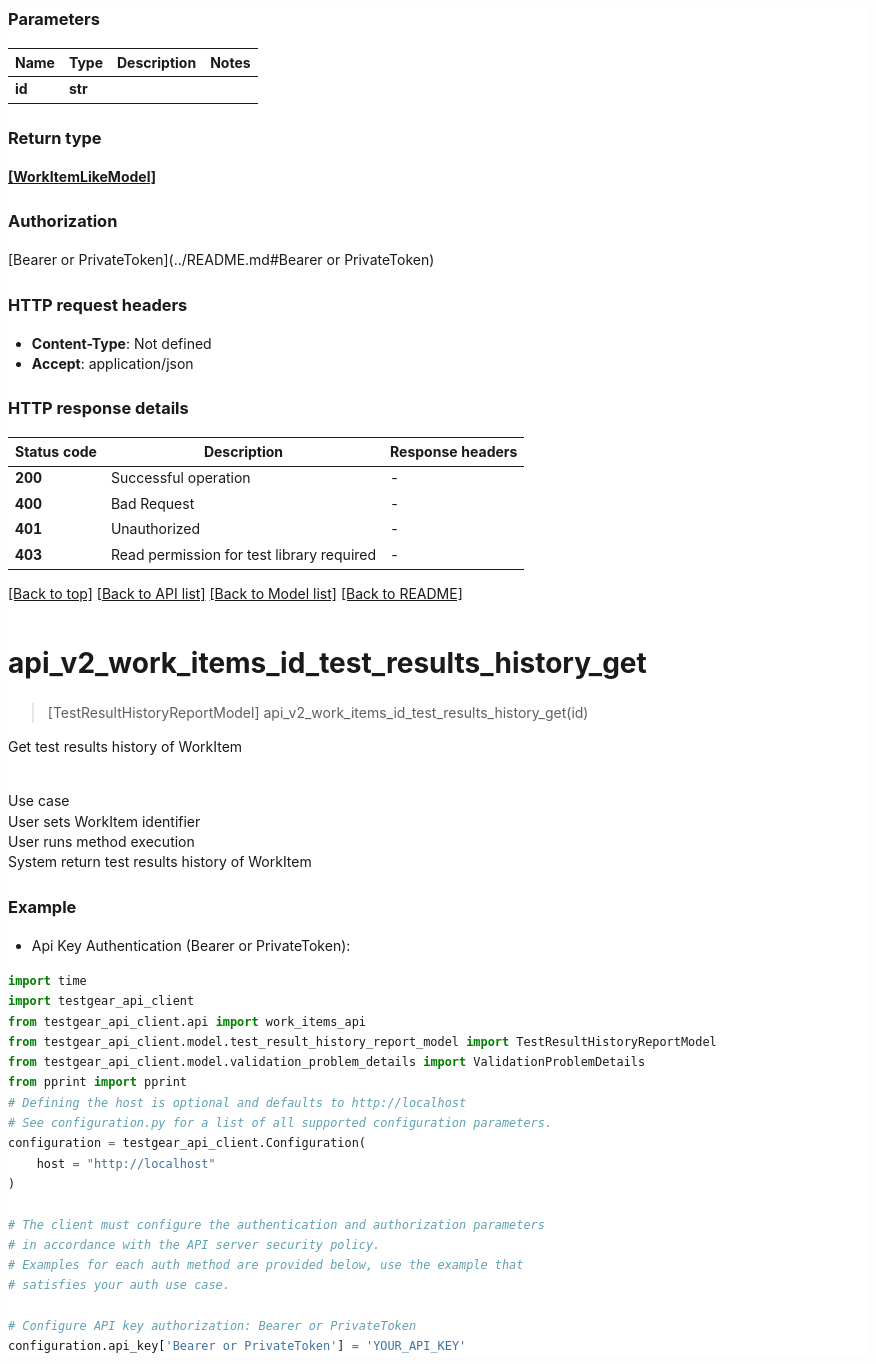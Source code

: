 
### Parameters

Name | Type | Description  | Notes
------------- | ------------- | ------------- | -------------
 **id** | **str**|  |

### Return type

[**[WorkItemLikeModel]**](WorkItemLikeModel.md)

### Authorization

[Bearer or PrivateToken](../README.md#Bearer or PrivateToken)

### HTTP request headers

 - **Content-Type**: Not defined
 - **Accept**: application/json


### HTTP response details

| Status code | Description | Response headers |
|-------------|-------------|------------------|
**200** | Successful operation |  -  |
**400** | Bad Request |  -  |
**401** | Unauthorized |  -  |
**403** | Read permission for test library required |  -  |

[[Back to top]](#) [[Back to API list]](../README.md#documentation-for-api-endpoints) [[Back to Model list]](../README.md#documentation-for-models) [[Back to README]](../README.md)

# **api_v2_work_items_id_test_results_history_get**
> [TestResultHistoryReportModel] api_v2_work_items_id_test_results_history_get(id)

Get test results history of WorkItem

<br>Use case  <br>User sets WorkItem identifier  <br>User runs method execution  <br>System return test results history of WorkItem

### Example

* Api Key Authentication (Bearer or PrivateToken):

```python
import time
import testgear_api_client
from testgear_api_client.api import work_items_api
from testgear_api_client.model.test_result_history_report_model import TestResultHistoryReportModel
from testgear_api_client.model.validation_problem_details import ValidationProblemDetails
from pprint import pprint
# Defining the host is optional and defaults to http://localhost
# See configuration.py for a list of all supported configuration parameters.
configuration = testgear_api_client.Configuration(
    host = "http://localhost"
)

# The client must configure the authentication and authorization parameters
# in accordance with the API server security policy.
# Examples for each auth method are provided below, use the example that
# satisfies your auth use case.

# Configure API key authorization: Bearer or PrivateToken
configuration.api_key['Bearer or PrivateToken'] = 'YOUR_API_KEY'

```